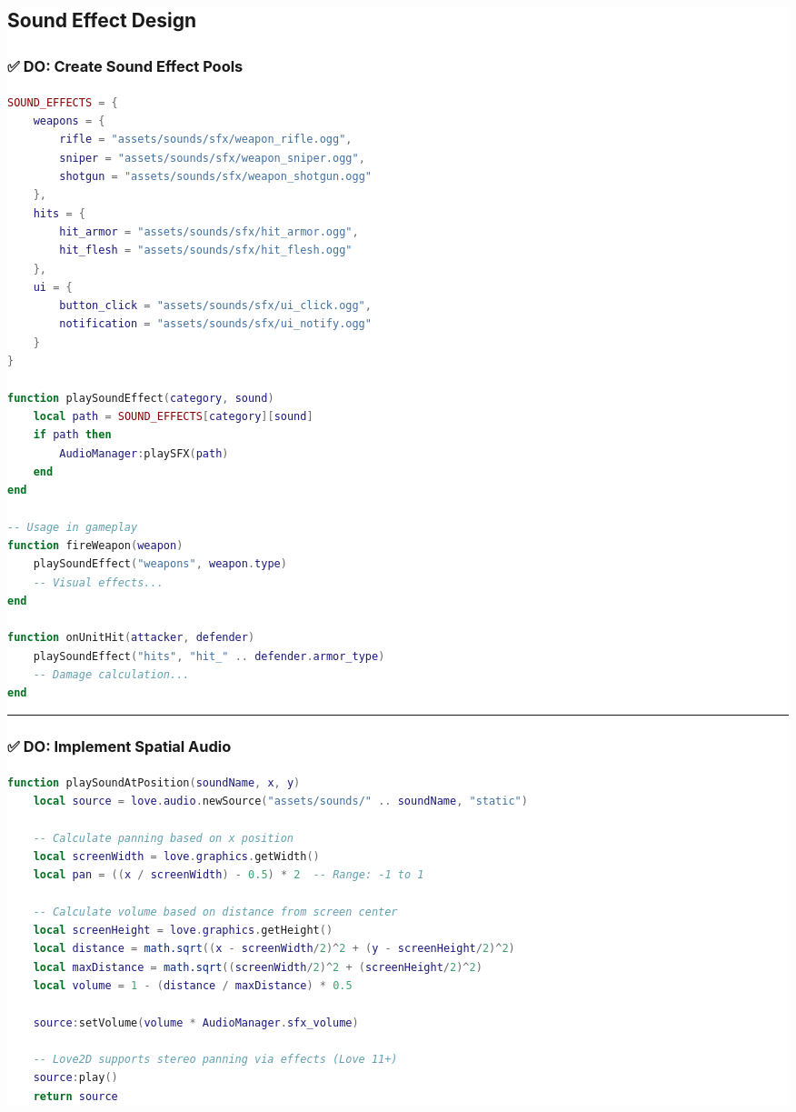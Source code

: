 
## Sound Effect Design

### ✅ DO: Create Sound Effect Pools

```lua
SOUND_EFFECTS = {
    weapons = {
        rifle = "assets/sounds/sfx/weapon_rifle.ogg",
        sniper = "assets/sounds/sfx/weapon_sniper.ogg",
        shotgun = "assets/sounds/sfx/weapon_shotgun.ogg"
    },
    hits = {
        hit_armor = "assets/sounds/sfx/hit_armor.ogg",
        hit_flesh = "assets/sounds/sfx/hit_flesh.ogg"
    },
    ui = {
        button_click = "assets/sounds/sfx/ui_click.ogg",
        notification = "assets/sounds/sfx/ui_notify.ogg"
    }
}

function playSoundEffect(category, sound)
    local path = SOUND_EFFECTS[category][sound]
    if path then
        AudioManager:playSFX(path)
    end
end

-- Usage in gameplay
function fireWeapon(weapon)
    playSoundEffect("weapons", weapon.type)
    -- Visual effects...
end

function onUnitHit(attacker, defender)
    playSoundEffect("hits", "hit_" .. defender.armor_type)
    -- Damage calculation...
end
```

---

### ✅ DO: Implement Spatial Audio

```lua
function playSoundAtPosition(soundName, x, y)
    local source = love.audio.newSource("assets/sounds/" .. soundName, "static")
    
    -- Calculate panning based on x position
    local screenWidth = love.graphics.getWidth()
    local pan = ((x / screenWidth) - 0.5) * 2  -- Range: -1 to 1
    
    -- Calculate volume based on distance from screen center
    local screenHeight = love.graphics.getHeight()
    local distance = math.sqrt((x - screenWidth/2)^2 + (y - screenHeight/2)^2)
    local maxDistance = math.sqrt((screenWidth/2)^2 + (screenHeight/2)^2)
    local volume = 1 - (distance / maxDistance) * 0.5
    
    source:setVolume(volume * AudioManager.sfx_volume)
    
    -- Love2D supports stereo panning via effects (Love 11+)
    source:play()
    return source
```